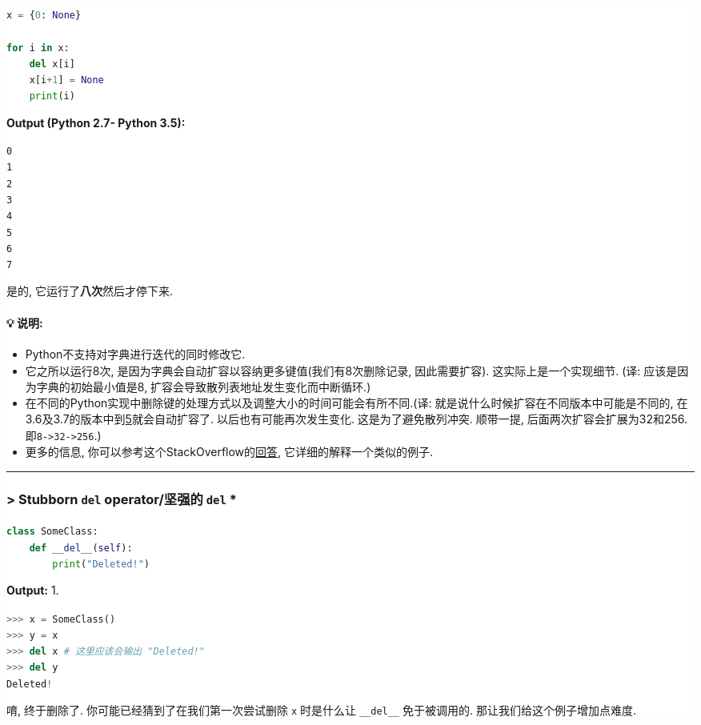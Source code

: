 ```py
x = {0: None}

for i in x:
    del x[i]
    x[i+1] = None
    print(i)
```

**Output (Python 2.7- Python 3.5):**

```
0
1
2
3
4
5
6
7
```

是的, 它运行了**八次**然后才停下来.

#### 💡 说明:

* Python不支持对字典进行迭代的同时修改它.
* 它之所以运行8次, 是因为字典会自动扩容以容纳更多键值(我们有8次删除记录, 因此需要扩容). 这实际上是一个实现细节. (译: 应该是因为字典的初始最小值是8, 扩容会导致散列表地址发生变化而中断循环.)
* 在不同的Python实现中删除键的处理方式以及调整大小的时间可能会有所不同.(译: 就是说什么时候扩容在不同版本中可能是不同的, 在3.6及3.7的版本中到[5](https://github.com/python/cpython/blob/v3.6.1/Objects/dictobject.c#L103-L110)就会自动扩容了. 以后也有可能再次发生变化. 这是为了避免散列冲突. 顺带一提, 后面两次扩容会扩展为32和256. 即`8->32->256`.)
* 更多的信息, 你可以参考这个StackOverflow的[回答](https://stackoverflow.com/questions/44763802/bug-in-python-dict), 它详细的解释一个类似的例子.

---

### > Stubborn `del` operator/坚强的 `del` *

```py
class SomeClass:
    def __del__(self):
        print("Deleted!")
```

**Output:**
1\.
```py
>>> x = SomeClass()
>>> y = x
>>> del x # 这里应该会输出 "Deleted!"
>>> del y
Deleted!
```

唷, 终于删除了. 你可能已经猜到了在我们第一次尝试删除 `x` 时是什么让 `__del__` 免于被调用的. 那让我们给这个例子增加点难度.


[license-url]: http://www.wtfpl.net
[license-image]: https://img.shields.io/badge/License-WTFPL%202.0-lightgrey.svg?style=flat-square
[commit-url]: https://github.com/satwikkansal/wtfpython/commit/30e05a5973930c38cdb59f1c02b85b19b22ac531
[commit-image]: https://img.shields.io/badge/Commit-30e05a-yellow.svg